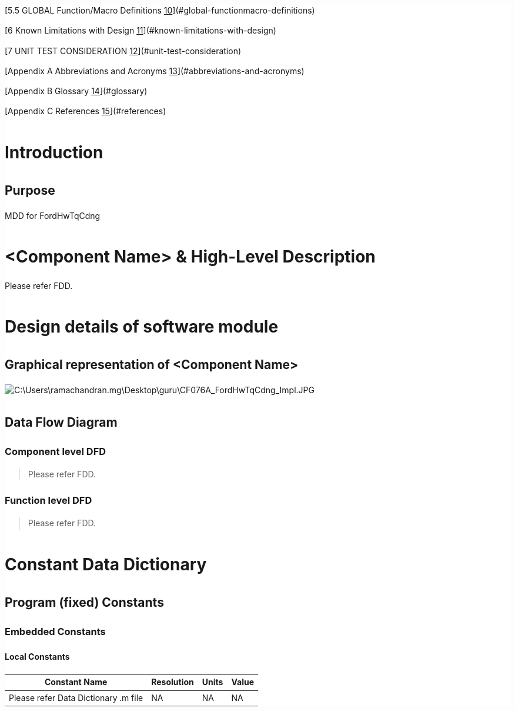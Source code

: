 
[5.5 GLOBAL Function/Macro Definitions
[10](#global-functionmacro-definitions)](#global-functionmacro-definitions)

[6 Known Limitations with Design
[11](#known-limitations-with-design)](#known-limitations-with-design)

[7 UNIT TEST CONSIDERATION
[12](#unit-test-consideration)](#unit-test-consideration)

[Appendix A Abbreviations and Acronyms
[13](#abbreviations-and-acronyms)](#abbreviations-and-acronyms)

[Appendix B Glossary [14](#glossary)](#glossary)

[Appendix C References [15](#references)](#references)

# Introduction

## Purpose

MDD for FordHwTqCdng

# \<Component Name\> & High-Level Description

Please refer FDD.

# Design details of software module

## Graphical representation of \<Component Name\>

<img
src="ElectricPowerSteering_RH850_FORD_T3T6_website/docs/CF076A_FordHwTqCdng_Impl/doc/mediax/media/image1.jpeg"
style="width:4.84375in;height:4.01042in"
alt="C:\Users\ramachandran.mg\Desktop\guru\CF076A_FordHwTqCdng_Impl.JPG" />

## Data Flow Diagram

### Component level DFD

> Please refer FDD.

### Function level DFD

> Please refer FDD.

# Constant Data Dictionary

## Program (fixed) Constants

### Embedded Constants

#### Local Constants

| Constant Name                        | Resolution | Units | Value |
|--------------------------------------|------------|-------|-------|
| Please refer Data Dictionary .m file | NA         | NA    | NA    |

